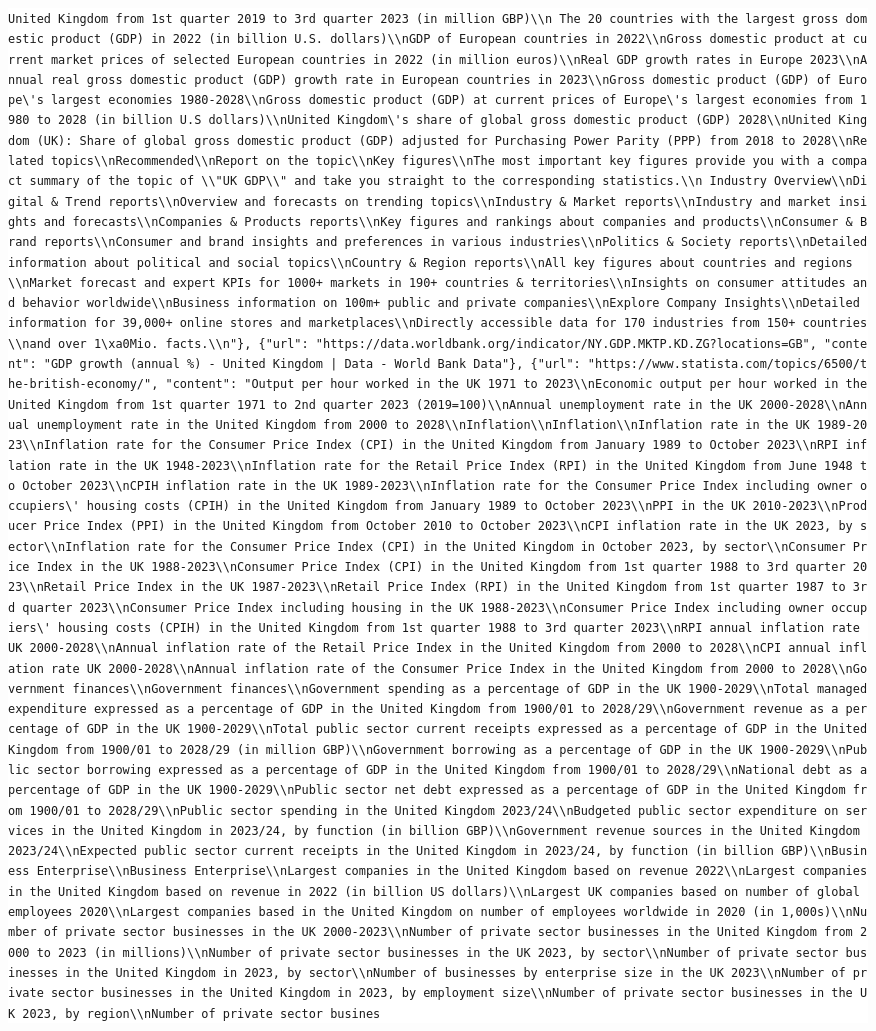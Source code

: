```
United Kingdom from 1st quarter 2019 to 3rd quarter 2023 (in million GBP)\\n The 20 countries with the largest gross domestic product (GDP) in 2022 (in billion U.S. dollars)\\nGDP of European countries in 2022\\nGross domestic product at current market prices of selected European countries in 2022 (in million euros)\\nReal GDP growth rates in Europe 2023\\nAnnual real gross domestic product (GDP) growth rate in European countries in 2023\\nGross domestic product (GDP) of Europe\'s largest economies 1980-2028\\nGross domestic product (GDP) at current prices of Europe\'s largest economies from 1980 to 2028 (in billion U.S dollars)\\nUnited Kingdom\'s share of global gross domestic product (GDP) 2028\\nUnited Kingdom (UK): Share of global gross domestic product (GDP) adjusted for Purchasing Power Parity (PPP) from 2018 to 2028\\nRelated topics\\nRecommended\\nReport on the topic\\nKey figures\\nThe most important key figures provide you with a compact summary of the topic of \\"UK GDP\\" and take you straight to the corresponding statistics.\\n Industry Overview\\nDigital & Trend reports\\nOverview and forecasts on trending topics\\nIndustry & Market reports\\nIndustry and market insights and forecasts\\nCompanies & Products reports\\nKey figures and rankings about companies and products\\nConsumer & Brand reports\\nConsumer and brand insights and preferences in various industries\\nPolitics & Society reports\\nDetailed information about political and social topics\\nCountry & Region reports\\nAll key figures about countries and regions\\nMarket forecast and expert KPIs for 1000+ markets in 190+ countries & territories\\nInsights on consumer attitudes and behavior worldwide\\nBusiness information on 100m+ public and private companies\\nExplore Company Insights\\nDetailed information for 39,000+ online stores and marketplaces\\nDirectly accessible data for 170 industries from 150+ countries\\nand over 1\xa0Mio. facts.\\n"}, {"url": "https://data.worldbank.org/indicator/NY.GDP.MKTP.KD.ZG?locations=GB", "content": "GDP growth (annual %) - United Kingdom | Data - World Bank Data"}, {"url": "https://www.statista.com/topics/6500/the-british-economy/", "content": "Output per hour worked in the UK 1971 to 2023\\nEconomic output per hour worked in the United Kingdom from 1st quarter 1971 to 2nd quarter 2023 (2019=100)\\nAnnual unemployment rate in the UK 2000-2028\\nAnnual unemployment rate in the United Kingdom from 2000 to 2028\\nInflation\\nInflation\\nInflation rate in the UK 1989-2023\\nInflation rate for the Consumer Price Index (CPI) in the United Kingdom from January 1989 to October 2023\\nRPI inflation rate in the UK 1948-2023\\nInflation rate for the Retail Price Index (RPI) in the United Kingdom from June 1948 to October 2023\\nCPIH inflation rate in the UK 1989-2023\\nInflation rate for the Consumer Price Index including owner occupiers\' housing costs (CPIH) in the United Kingdom from January 1989 to October 2023\\nPPI in the UK 2010-2023\\nProducer Price Index (PPI) in the United Kingdom from October 2010 to October 2023\\nCPI inflation rate in the UK 2023, by sector\\nInflation rate for the Consumer Price Index (CPI) in the United Kingdom in October 2023, by sector\\nConsumer Price Index in the UK 1988-2023\\nConsumer Price Index (CPI) in the United Kingdom from 1st quarter 1988 to 3rd quarter 2023\\nRetail Price Index in the UK 1987-2023\\nRetail Price Index (RPI) in the United Kingdom from 1st quarter 1987 to 3rd quarter 2023\\nConsumer Price Index including housing in the UK 1988-2023\\nConsumer Price Index including owner occupiers\' housing costs (CPIH) in the United Kingdom from 1st quarter 1988 to 3rd quarter 2023\\nRPI annual inflation rate UK 2000-2028\\nAnnual inflation rate of the Retail Price Index in the United Kingdom from 2000 to 2028\\nCPI annual inflation rate UK 2000-2028\\nAnnual inflation rate of the Consumer Price Index in the United Kingdom from 2000 to 2028\\nGovernment finances\\nGovernment finances\\nGovernment spending as a percentage of GDP in the UK 1900-2029\\nTotal managed expenditure expressed as a percentage of GDP in the United Kingdom from 1900/01 to 2028/29\\nGovernment revenue as a percentage of GDP in the UK 1900-2029\\nTotal public sector current receipts expressed as a percentage of GDP in the United Kingdom from 1900/01 to 2028/29 (in million GBP)\\nGovernment borrowing as a percentage of GDP in the UK 1900-2029\\nPublic sector borrowing expressed as a percentage of GDP in the United Kingdom from 1900/01 to 2028/29\\nNational debt as a percentage of GDP in the UK 1900-2029\\nPublic sector net debt expressed as a percentage of GDP in the United Kingdom from 1900/01 to 2028/29\\nPublic sector spending in the United Kingdom 2023/24\\nBudgeted public sector expenditure on services in the United Kingdom in 2023/24, by function (in billion GBP)\\nGovernment revenue sources in the United Kingdom 2023/24\\nExpected public sector current receipts in the United Kingdom in 2023/24, by function (in billion GBP)\\nBusiness Enterprise\\nBusiness Enterprise\\nLargest companies in the United Kingdom based on revenue 2022\\nLargest companies in the United Kingdom based on revenue in 2022 (in billion US dollars)\\nLargest UK companies based on number of global employees 2020\\nLargest companies based in the United Kingdom on number of employees worldwide in 2020 (in 1,000s)\\nNumber of private sector businesses in the UK 2000-2023\\nNumber of private sector businesses in the United Kingdom from 2000 to 2023 (in millions)\\nNumber of private sector businesses in the UK 2023, by sector\\nNumber of private sector businesses in the United Kingdom in 2023, by sector\\nNumber of businesses by enterprise size in the UK 2023\\nNumber of private sector businesses in the United Kingdom in 2023, by employment size\\nNumber of private sector businesses in the UK 2023, by region\\nNumber of private sector busines
```
